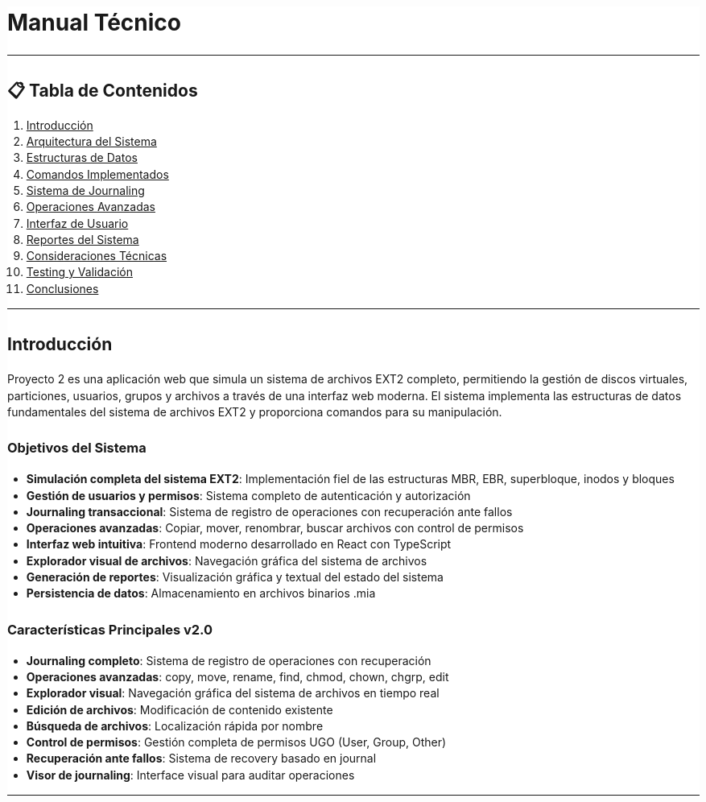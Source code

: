 # Manual Técnico 

---

## 📋 Tabla de Contenidos

1. [Introducción](#introducción)
2. [Arquitectura del Sistema](#arquitectura-del-sistema)
3. [Estructuras de Datos](#estructuras-de-datos)
4. [Comandos Implementados](#comandos-implementados)
5. [Sistema de Journaling](#sistema-de-journaling)
6. [Operaciones Avanzadas](#operaciones-avanzadas)
7. [Interfaz de Usuario](#interfaz-de-usuario)
8. [Reportes del Sistema](#reportes-del-sistema)
9. [Consideraciones Técnicas](#consideraciones-técnicas)
10. [Testing y Validación](#testing-y-validación)
11. [Conclusiones](#conclusiones)

---

##  Introducción

Proyecto 2 es una aplicación web que simula un sistema de archivos EXT2 completo, permitiendo la gestión de discos virtuales, particiones, usuarios, grupos y archivos a través de una interfaz web moderna. El sistema implementa las estructuras de datos fundamentales del sistema de archivos EXT2 y proporciona comandos para su manipulación.

### Objetivos del Sistema

- **Simulación completa del sistema EXT2**: Implementación fiel de las estructuras MBR, EBR, superbloque, inodos y bloques
- **Gestión de usuarios y permisos**: Sistema completo de autenticación y autorización
- **Journaling transaccional**: Sistema de registro de operaciones con recuperación ante fallos
- **Operaciones avanzadas**: Copiar, mover, renombrar, buscar archivos con control de permisos
- **Interfaz web intuitiva**: Frontend moderno desarrollado en React con TypeScript
- **Explorador visual de archivos**: Navegación gráfica del sistema de archivos
- **Generación de reportes**: Visualización gráfica y textual del estado del sistema
- **Persistencia de datos**: Almacenamiento en archivos binarios .mia

### Características Principales v2.0

-  **Journaling completo**: Sistema de registro de operaciones con recuperación
-  **Operaciones avanzadas**: copy, move, rename, find, chmod, chown, chgrp, edit
-  **Explorador visual**: Navegación gráfica del sistema de archivos en tiempo real
-  **Edición de archivos**: Modificación de contenido existente
-  **Búsqueda de archivos**: Localización rápida por nombre
- **Control de permisos**: Gestión completa de permisos UGO (User, Group, Other)
-  **Recuperación ante fallos**: Sistema de recovery basado en journal
-  **Visor de journaling**: Interface visual para auditar operaciones

---